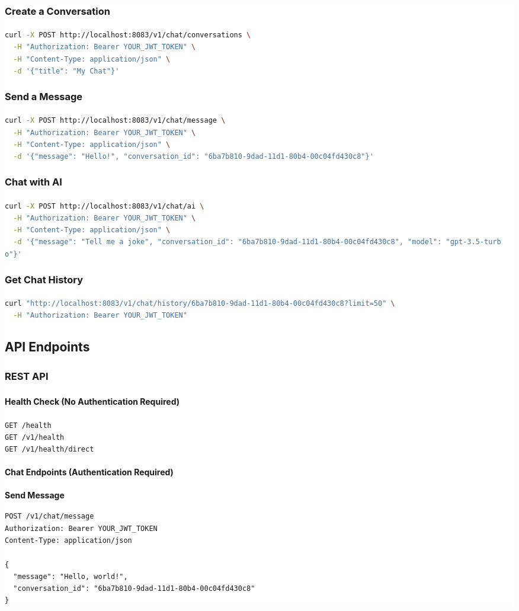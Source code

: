 ### Create a Conversation
```bash
curl -X POST http://localhost:8083/v1/chat/conversations \
  -H "Authorization: Bearer YOUR_JWT_TOKEN" \
  -H "Content-Type: application/json" \
  -d '{"title": "My Chat"}'
```

### Send a Message
```bash
curl -X POST http://localhost:8083/v1/chat/message \
  -H "Authorization: Bearer YOUR_JWT_TOKEN" \
  -H "Content-Type: application/json" \
  -d '{"message": "Hello!", "conversation_id": "6ba7b810-9dad-11d1-80b4-00c04fd430c8"}'
```

### Chat with AI
```bash
curl -X POST http://localhost:8083/v1/chat/ai \
  -H "Authorization: Bearer YOUR_JWT_TOKEN" \
  -H "Content-Type: application/json" \
  -d '{"message": "Tell me a joke", "conversation_id": "6ba7b810-9dad-11d1-80b4-00c04fd430c8", "model": "gpt-3.5-turbo"}'
```

### Get Chat History
```bash
curl "http://localhost:8083/v1/chat/history/6ba7b810-9dad-11d1-80b4-00c04fd430c8?limit=50" \
  -H "Authorization: Bearer YOUR_JWT_TOKEN"
```

## API Endpoints

### REST API

#### Health Check (No Authentication Required)
```http
GET /health
GET /v1/health
GET /v1/health/direct
```

#### Chat Endpoints (Authentication Required)

**Send Message**
```http
POST /v1/chat/message
Authorization: Bearer YOUR_JWT_TOKEN
Content-Type: application/json

{
  "message": "Hello, world!",
  "conversation_id": "6ba7b810-9dad-11d1-80b4-00c04fd430c8"
}
```
